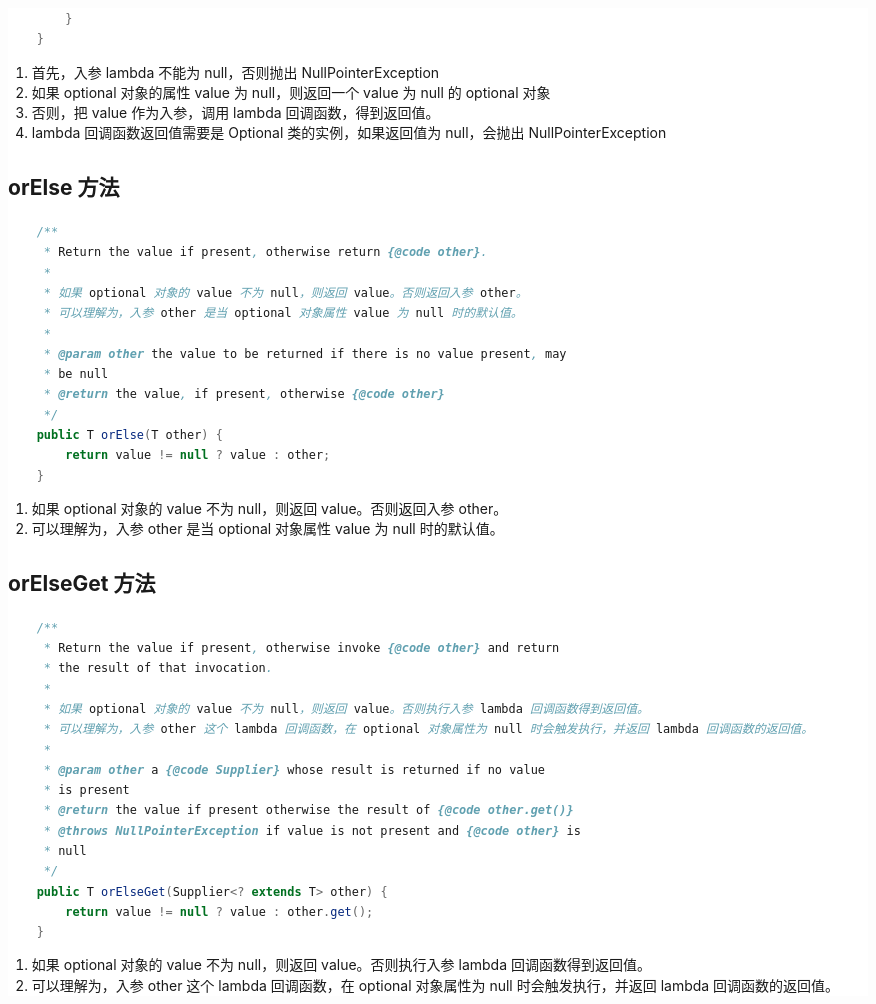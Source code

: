 ```java
        }
    }
```

1. 首先，入参 lambda 不能为 null，否则抛出 NullPointerException
2. 如果 optional 对象的属性 value 为 null，则返回一个 value 为 null 的 optional 对象
3. 否则，把 value 作为入参，调用 lambda 回调函数，得到返回值。
4. lambda 回调函数返回值需要是 Optional 类的实例，如果返回值为 null，会抛出 NullPointerException



## orElse 方法

```java
    /**
     * Return the value if present, otherwise return {@code other}.
     *
     * 如果 optional 对象的 value 不为 null，则返回 value。否则返回入参 other。
     * 可以理解为，入参 other 是当 optional 对象属性 value 为 null 时的默认值。
     *
     * @param other the value to be returned if there is no value present, may
     * be null
     * @return the value, if present, otherwise {@code other}
     */
    public T orElse(T other) {
        return value != null ? value : other;
    }
```

1. 如果 optional 对象的 value 不为 null，则返回 value。否则返回入参 other。
2. 可以理解为，入参 other 是当 optional 对象属性 value 为 null 时的默认值。



## orElseGet 方法

```java
	/**
     * Return the value if present, otherwise invoke {@code other} and return
     * the result of that invocation.
     *
     * 如果 optional 对象的 value 不为 null，则返回 value。否则执行入参 lambda 回调函数得到返回值。
     * 可以理解为，入参 other 这个 lambda 回调函数，在 optional 对象属性为 null 时会触发执行，并返回 lambda 回调函数的返回值。
     *
     * @param other a {@code Supplier} whose result is returned if no value
     * is present
     * @return the value if present otherwise the result of {@code other.get()}
     * @throws NullPointerException if value is not present and {@code other} is
     * null
     */
    public T orElseGet(Supplier<? extends T> other) {
        return value != null ? value : other.get();
    }
```

1. 如果 optional 对象的 value 不为 null，则返回 value。否则执行入参 lambda 回调函数得到返回值。
2. 可以理解为，入参 other 这个 lambda 回调函数，在 optional 对象属性为 null 时会触发执行，并返回 lambda 回调函数的返回值。